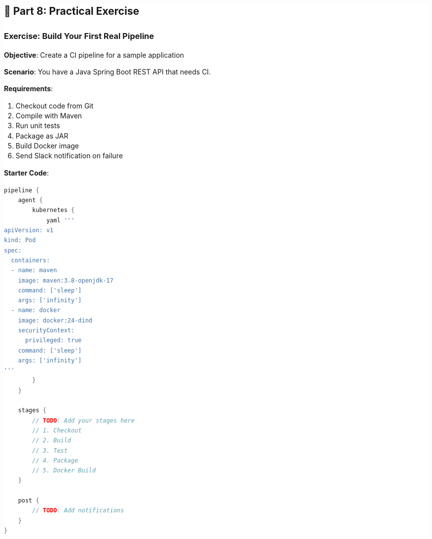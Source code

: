 
## 💪 Part 8: Practical Exercise

### Exercise: Build Your First Real Pipeline

**Objective**: Create a CI pipeline for a sample application

**Scenario**: You have a Java Spring Boot REST API that needs CI.

**Requirements**:
1. Checkout code from Git
2. Compile with Maven
3. Run unit tests
4. Package as JAR
5. Build Docker image
6. Send Slack notification on failure

**Starter Code**:

```groovy
pipeline {
    agent {
        kubernetes {
            yaml '''
apiVersion: v1
kind: Pod
spec:
  containers:
  - name: maven
    image: maven:3.8-openjdk-17
    command: ['sleep']
    args: ['infinity']
  - name: docker
    image: docker:24-dind
    securityContext:
      privileged: true
    command: ['sleep']
    args: ['infinity']
'''
        }
    }
    
    stages {
        // TODO: Add your stages here
        // 1. Checkout
        // 2. Build
        // 3. Test
        // 4. Package
        // 5. Docker Build
    }
    
    post {
        // TODO: Add notifications
    }
}
```
